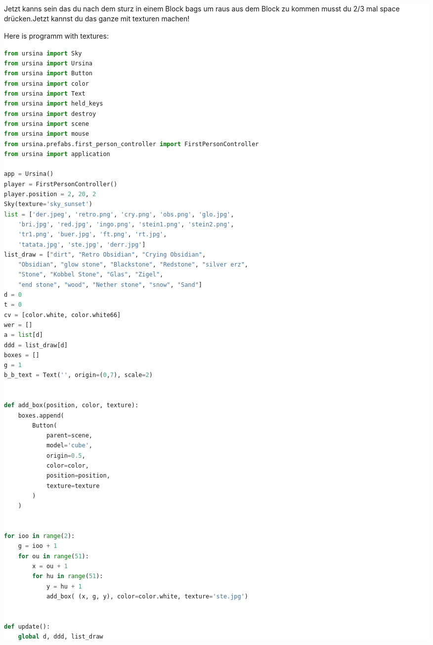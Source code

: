 Jetzt kanns sein das du nach dem sturz in einem Block bags um raus aus dem Block zu kommen musst du 2/3 mal space drücken.Jetzt kannst du das ganze mit texturen machen!

Here is programm with textures:

```python
from ursina import Sky
from ursina import Ursina
from ursina import Button
from ursina import color
from ursina import Text
from ursina import held_keys
from ursina import destroy
from ursina import scene
from ursina import mouse
from ursina.prefabs.first_person_controller import FirstPersonController
from ursina import application

app = Ursina()
player = FirstPersonController()
player.position = 2, 20, 2
Sky(texture='sky_sunset')
list = ['der.jpeg', 'retro.png', 'cry.png', 'obs.png', 'glo.jpg', 
    'bri.jpg', 'red.jpg', 'ingo.png', 'stein1.png', 'stein2.png',
    'tr1.png', 'buer.jpg', 'ft.png', 'rt.jpg',
    'tatata.jpg', 'ste.jpg', 'derr.jpg']
list_draw = ["dirt", "Retro Obsidian", "Crying Obsidian",
    "Obsidian", "glow stone", "Blackstone", "Redstone", "silver erz",
    "Stone", "Kobbel Stone", "Glas", "Zigel",
    "end stone", "wood", "Nether stone", "snow", "Sand"]
d = 0
t = 0
cv = [color.white, color.white66]
wer = []
a = list[d]
ddd = list_draw[d]
boxes = []
g = 1
b_b_text = Text('', origin=(0,7), scale=2)


def add_box(position, color, texture):
    boxes.append(
        Button(
            parent=scene,
            model='cube',
            origin=0.5,
            color=color,
            position=position,
            texture=texture
        )
    )


for ioo in range(2):
    g = ioo + 1
    for ou in range(51):
        x = ou + 1
        for hu in range(51):
            y = hu + 1
            add_box( (x, g, y), color=color.white, texture='ste.jpg')


def update():
    global d, ddd, list_draw
```